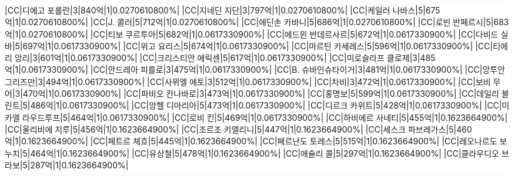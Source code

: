 |CC|디에고 포를란|3|840억|1|0.0270610800%|
|CC|지네딘 지단|3|797억|1|0.0270610800%|
|CC|케일러 나바스|5|675억|1|0.0270610800%|
|CC|J. 콜러|5|712억|1|0.0270610800%|
|CC|에딘손 카바니|5|686억|1|0.0270610800%|
|CC|로빈 반페르시|5|683억|1|0.0270610800%|
|CC|티보 쿠르투아|5|682억|1|0.0617330900%|
|CC|에드윈 반데르사르|5|672억|1|0.0617330900%|
|CC|다비드 실바|5|697억|1|0.0617330900%|
|CC|위고 요리스|5|674억|1|0.0617330900%|
|CC|마르틴 카세레스|5|596억|1|0.0617330900%|
|CC|티에리 앙리|3|601억|1|0.0617330900%|
|CC|크리스티안 에릭센|5|617억|1|0.0617330900%|
|CC|미로슬라프 클로제|3|485억|1|0.0617330900%|
|CC|안드레아 피를로|3|475억|1|0.0617330900%|
|CC|B. 슈바인슈타이거|3|481억|1|0.0617330900%|
|CC|앙투안 그리즈만|3|494억|1|0.0617330900%|
|CC|사뮈엘 에토|3|512억|1|0.0617330900%|
|CC|차비|3|472억|1|0.0617330900%|
|CC|보비 무어|3|470억|1|0.0617330900%|
|CC|파비오 칸나바로|3|473억|1|0.0617330900%|
|CC|홍명보|5|599억|1|0.0617330900%|
|CC|데일리 블린트|5|486억|1|0.0617330900%|
|CC|앙헬 디마리아|5|473억|1|0.0617330900%|
|CC|디르크 카위트|5|428억|1|0.0617330900%|
|CC|미카엘 라우드루프|5|464억|1|0.0617330900%|
|CC|로비 킨|5|469억|1|0.0617330900%|
|CC|하비에르 사네티|5|455억|1|0.1623664900%|
|CC|올리비에 지루|5|456억|1|0.1623664900%|
|CC|조르조 키엘리니|5|447억|1|0.1623664900%|
|CC|세스크 파브레가스|5|460억|1|0.1623664900%|
|CC|페트르 체흐|5|445억|1|0.1623664900%|
|CC|페르난도 토레스|5|515억|1|0.1623664900%|
|CC|레오나르도 보누치|5|464억|1|0.1623664900%|
|CC|유상철|5|478억|1|0.1623664900%|
|CC|애슐리 콜|5|297억|1|0.1623664900%|
|CC|클라우디오 브라보|5|287억|1|0.1623664900%|